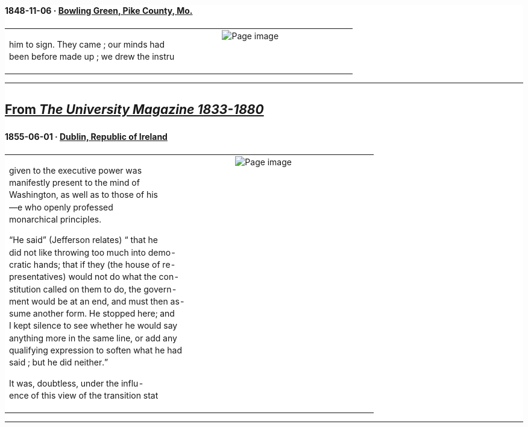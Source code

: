 #### 1848-11-06 &middot; [Bowling Green, Pike County, Mo.](http://dbpedia.org/resource/Louisiana%2C_Missouri)

<table style="width: 100%;"><tr><td style="width: 50%">

  
  
him to sign. They came ; our minds had  
been before made up ; we drew the instru
</td><td style="width: 50%; max-height: 75%; margin: auto; display: block;">
<img alt="Page image" src="https://tile.loc.gov/image-services/iiif/service:ndnp:mohi:batch_mohi_jerome_ver01:data:sn89066057:00200292121:1848110601:0505/pct:27.996422182468695,84.12998895724878,23.076923076923077,1.829941631172109/!600,600/0/default.jpg"/>
</td>
</tr></table>

---

## [From _The University Magazine 1833-1880_](https://archive.org/details/sim_university-magazine_1855-06_45_270/page/n20/mode/1up?view=theater)

#### 1855-06-01 &middot; [Dublin, Republic of Ireland](http://dbpedia.org/resource/Dublin)

<table style="width: 100%;"><tr><td style="width: 50%">

  
  
given to the executive power was  
manifestly present to the mind of  
Washington, as well as to those of his  
—e who openly professed  
monarchical principles.  
  
“He said” (Jefferson relates) “ that he  
did not like throwing too much into demo-  
cratic hands; that if they (the house of re-  
presentatives) would not do what the con-  
stitution called on them to do, the govern-  
ment would be at an end, and must then as-  
sume another form. He stopped here; and  
I kept silence to see whether he would say  
anything more in the same line, or add any  
qualifying expression to soften what he had  
said ; but he did neither.”  
  
It was, doubtless, under the influ-  
ence of this view of the transition stat
</td><td style="width: 50%; max-height: 75%; margin: auto; display: block;">
<img alt="Page image" src="https://iiif.archive.org/image/iiif/2/sim_university-magazine_1855-06_45_270%2Fsim_university-magazine_1855-06_45_270_jp2.zip%2Fsim_university-magazine_1855-06_45_270_jp2%2Fsim_university-magazine_1855-06_45_270_0020.jp2/pct:18.98238747553816,25.88862559241706,32.72994129158513,23.341232227488153/,600/0/default.jpg"/>
</td>
</tr></table>

---
